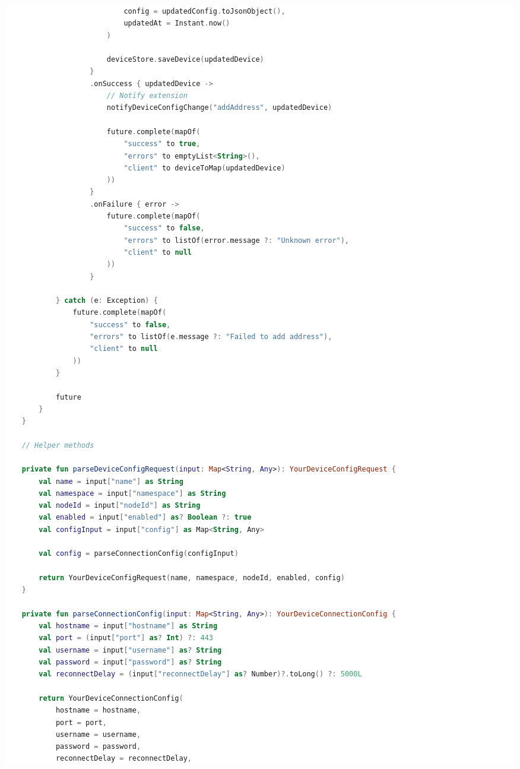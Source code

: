 ```kotlin
                            config = updatedConfig.toJsonObject(),
                            updatedAt = Instant.now()
                        )

                        deviceStore.saveDevice(updatedDevice)
                    }
                    .onSuccess { updatedDevice ->
                        // Notify extension
                        notifyDeviceConfigChange("addAddress", updatedDevice)

                        future.complete(mapOf(
                            "success" to true,
                            "errors" to emptyList<String>(),
                            "client" to deviceToMap(updatedDevice)
                        ))
                    }
                    .onFailure { error ->
                        future.complete(mapOf(
                            "success" to false,
                            "errors" to listOf(error.message ?: "Unknown error"),
                            "client" to null
                        ))
                    }

            } catch (e: Exception) {
                future.complete(mapOf(
                    "success" to false,
                    "errors" to listOf(e.message ?: "Failed to add address"),
                    "client" to null
                ))
            }

            future
        }
    }

    // Helper methods

    private fun parseDeviceConfigRequest(input: Map<String, Any>): YourDeviceConfigRequest {
        val name = input["name"] as String
        val namespace = input["namespace"] as String
        val nodeId = input["nodeId"] as String
        val enabled = input["enabled"] as? Boolean ?: true
        val configInput = input["config"] as Map<String, Any>

        val config = parseConnectionConfig(configInput)

        return YourDeviceConfigRequest(name, namespace, nodeId, enabled, config)
    }

    private fun parseConnectionConfig(input: Map<String, Any>): YourDeviceConnectionConfig {
        val hostname = input["hostname"] as String
        val port = (input["port"] as? Int) ?: 443
        val username = input["username"] as? String
        val password = input["password"] as? String
        val reconnectDelay = (input["reconnectDelay"] as? Number)?.toLong() ?: 5000L

        return YourDeviceConnectionConfig(
            hostname = hostname,
            port = port,
            username = username,
            password = password,
            reconnectDelay = reconnectDelay,
```